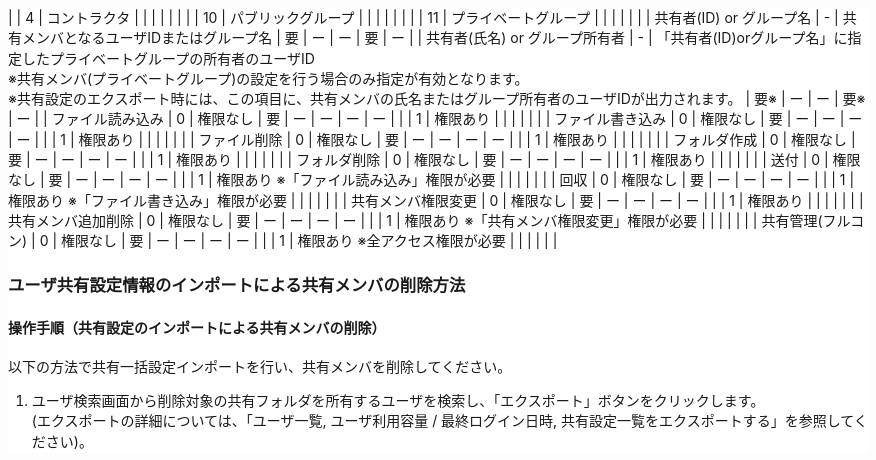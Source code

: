 |   | 4 | コントラクタ |  |  |  |  |  |
|   | 10 | パブリックグループ |  |  |  |  |  |
|   | 11 | プライベートグループ |  |  |  |  |  |
|  共有者(ID) or グループ名 | - | 共有メンバとなるユーザIDまたはグループ名 | 要 | ー | ー | 要 | ー |
|  共有者(氏名) or グループ所有者 | - | 「共有者(ID)orグループ名」に指定したプライベートグループの所有者のユーザID<br/> ※共有メンバ(プライベートグループ)の設定を行う場合のみ指定が有効となります。<br/> ※共有設定のエクスポート時には、この項目に、共有メンバの氏名またはグループ所有者のユーザIDが出力されます。 | 要※ | ー | ー | 要※ | ー |
|  ファイル読み込み | 0 | 権限なし | 要 | ー | ー | ー | ー |
|   | 1 | 権限あり |  |  |  |  |  |
|  ファイル書き込み | 0 | 権限なし | 要 | ー | ー | ー | ー |
|   | 1 | 権限あり |  |  |  |  |  |
|  ファイル削除 | 0 | 権限なし | 要 | ー | ー | ー | ー |
|   | 1 | 権限あり |  |  |  |  |  |
|  フォルダ作成 | 0 | 権限なし | 要 | ー | ー | ー | ー |
|   | 1 | 権限あり |  |  |  |  |  |
|  フォルダ削除 | 0 | 権限なし | 要 | ー | ー | ー | ー |
|   | 1 | 権限あり |  |  |  |  |  |
|  送付 | 0 | 権限なし | 要 | ー | ー | ー | ー |
|   | 1 | 権限あり ※「ファイル読み込み」権限が必要 |  |  |  |  |  |
|  回収 | 0 | 権限なし | 要 | ー | ー | ー | ー |
|   | 1 | 権限あり ※「ファイル書き込み」権限が必要 |  |  |  |  |  |
|  共有メンバ権限変更 | 0 | 権限なし | 要 | ー | ー | ー | ー |
|   | 1 | 権限あり |  |  |  |  |  |
|  共有メンバ追加削除 | 0 | 権限なし | 要 | ー | ー | ー | ー |
|   | 1 | 権限あり ※「共有メンバ権限変更」権限が必要 |  |  |  |  |  |
|  共有管理(フルコン) | 0 | 権限なし | 要 | ー | ー | ー | ー |
|   | 1 | 権限あり ※全アクセス権限が必要 |  |  |  |  |  |

### ユーザ共有設定情報のインポートによる共有メンバの削除方法

#### 操作手順（共有設定のインポートによる共有メンバの削除）

以下の方法で共有一括設定インポートを行い、共有メンバを削除してください。

1. ユーザ検索画面から削除対象の共有フォルダを所有するユーザを検索し、「エクスポート」ボタンをクリックします。<br>(エクスポートの詳細については、「ユーザ一覧, ユーザ利用容量 / 最終ログイン日時, 共有設定一覧をエクスポートする」を参照してください)。
